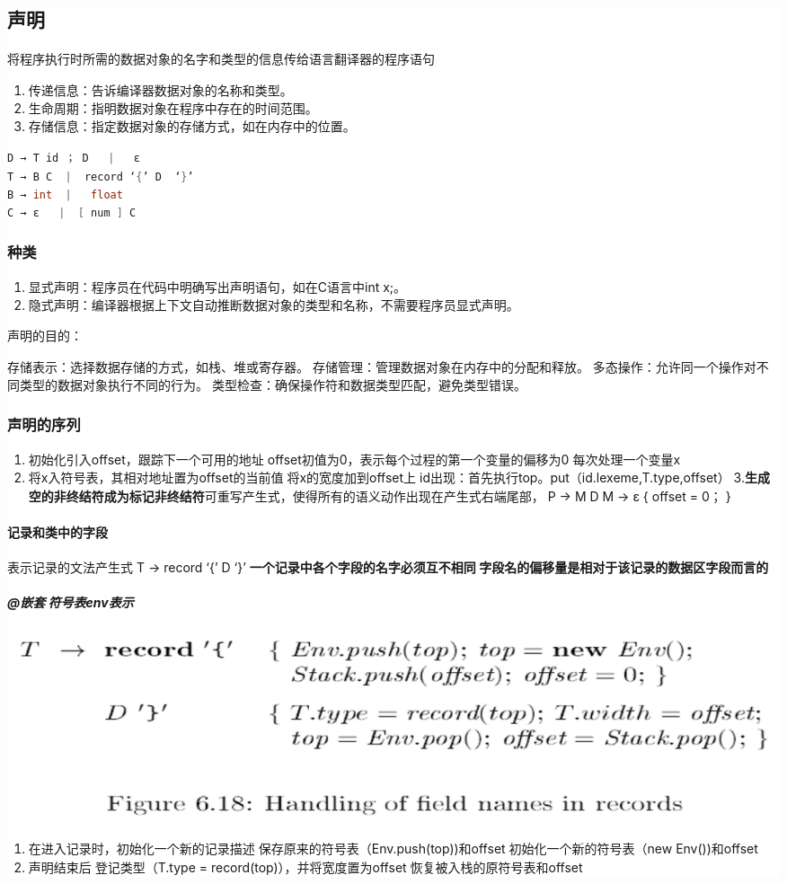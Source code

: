 

## 声明
将程序执行时所需的数据对象的名字和类型的信息传给语言翻译器的程序语句
1. 传递信息：告诉编译器数据对象的名称和类型。
2. 生命周期：指明数据对象在程序中存在的时间范围。
3. 存储信息：指定数据对象的存储方式，如在内存中的位置。
```c
D → T id ； D   |   ε
T → B C  |  record ‘{’ D  ‘}’
B → int  |   float
C → ε   |  [ num ] C
```

### 种类
1. 显式声明：程序员在代码中明确写出声明语句，如在C语言中int x;。
2. 隐式声明：编译器根据上下文自动推断数据对象的类型和名称，不需要程序员显式声明。

声明的目的：

存储表示：选择数据存储的方式，如栈、堆或寄存器。
存储管理：管理数据对象在内存中的分配和释放。
多态操作：允许同一个操作对不同类型的数据对象执行不同的行为。
类型检查：确保操作符和数据类型匹配，避免类型错误。
### 声明的序列
1. 初始化引入offset，跟踪下一个可用的地址
offset初值为0，表示每个过程的第一个变量的偏移为0
每次处理一个变量x
2. 将x入符号表，其相对地址置为offset的当前值
将x的宽度加到offset上
id出现：首先执行top。put（id.lexeme,T.type,offset）
3.**生成空的非终结符成为标记非终结符**可重写产生式，使得所有的语义动作出现在产生式右端尾部，
 P → M D
 M → ε  { offset = 0； }

#### 记录和类中的字段
表示记录的文法产生式
T → record ‘{’ D ‘}’
**一个记录中各个字段的名字必须互不相同
字段名的偏移量是相对于该记录的数据区字段而言的**
##### @嵌套 符号表env表示
![记录和类中的字段](image-31.png)
1. 在进入记录时，初始化一个新的记录描述
保存原来的符号表（Env.push(top))和offset
初始化一个新的符号表（new Env())和offset
2. 声明结束后
登记类型（T.type = record(top)），并将宽度置为offset
恢复被入栈的原符号表和offset
